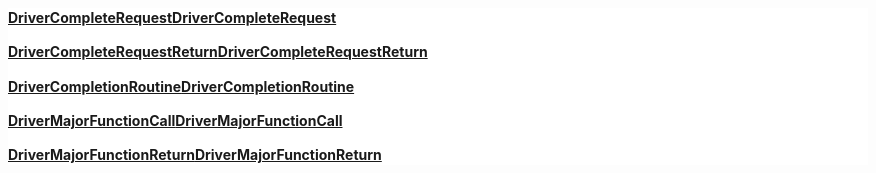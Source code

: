 [<span data-ttu-id="1d435-170">**DriverCompleteRequest**</span><span class="sxs-lookup"><span data-stu-id="1d435-170">**DriverCompleteRequest**</span></span>](drivercompleterequest.md)
</dt> <dt>

[<span data-ttu-id="1d435-171">**DriverCompleteRequestReturn**</span><span class="sxs-lookup"><span data-stu-id="1d435-171">**DriverCompleteRequestReturn**</span></span>](drivercompleterequestreturn.md)
</dt> <dt>

[<span data-ttu-id="1d435-172">**DriverCompletionRoutine**</span><span class="sxs-lookup"><span data-stu-id="1d435-172">**DriverCompletionRoutine**</span></span>](drivercompletionroutine.md)
</dt> <dt>

[<span data-ttu-id="1d435-173">**DriverMajorFunctionCall**</span><span class="sxs-lookup"><span data-stu-id="1d435-173">**DriverMajorFunctionCall**</span></span>](drivermajorfunctioncall.md)
</dt> <dt>

[<span data-ttu-id="1d435-174">**DriverMajorFunctionReturn**</span><span class="sxs-lookup"><span data-stu-id="1d435-174">**DriverMajorFunctionReturn**</span></span>](drivermajorfunctionreturn.md)
</dt> </dl>

 

 

